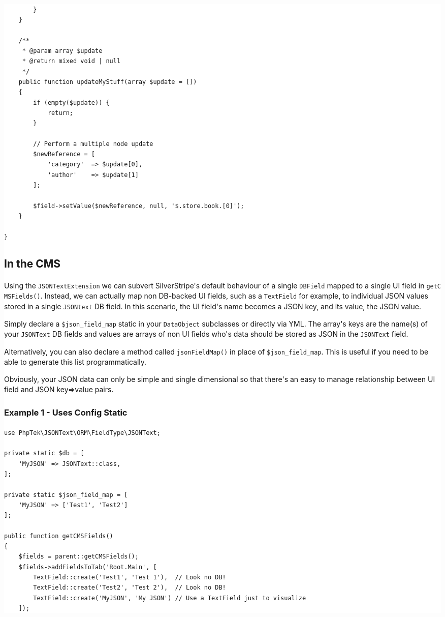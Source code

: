 ```
        }
    }

    /**
     * @param array $update
     * @return mixed void | null
     */
    public function updateMyStuff(array $update = [])
    {
        if (empty($update)) {
            return;
        }

        // Perform a multiple node update
        $newReference = [
            'category'  => $update[0],
            'author'    => $update[1]
        ];

        $field->setValue($newReference, null, '$.store.book.[0]');
    }

}
```

## In the CMS

Using the `JSONTextExtension` we can subvert SilverStripe's default behaviour of
a single `DBField` mapped to a single UI field in `getCMSFields()`. Instead, we can actually map
non DB-backed UI fields, such as a `TextField` for example, to individual JSON values stored in a single `JSONtext` DB field.
In this scenario, the UI field's name becomes a JSON key, and its value, the JSON value.

Simply declare a `$json_field_map` static in your `DataObject` subclasses or directly via YML.
The array's keys are the name(s) of your `JSONText` DB fields and values
are arrays of non UI fields who's data should be stored as JSON in the `JSONText` field.

Alternatively, you can also declare a method called `jsonFieldMap()` in place of `$json_field_map`.
This is useful if you need to be able to generate this list programmatically.

Obviously, your JSON data can only be simple and single dimensional so that there's
an easy to manage relationship between UI field and JSON key=>value pairs.

### Example 1 - Uses Config Static

```
use PhpTek\JSONText\ORM\FieldType\JSONText;

private static $db = [
    'MyJSON' => JSONText::class,
];

private static $json_field_map = [
    'MyJSON' => ['Test1', 'Test2']
];

public function getCMSFields()
{
    $fields = parent::getCMSFields();
    $fields->addFieldsToTab('Root.Main', [
        TextField::create('Test1', 'Test 1'),  // Look no DB!
        TextField::create('Test2', 'Test 2'),  // Look no DB!
        TextField::create('MyJSON', 'My JSON') // Use a TextField just to visualize
    ]);
```